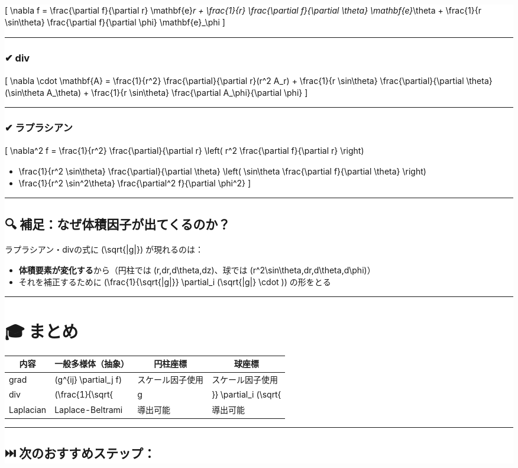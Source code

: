 \[
\nabla f = \frac{\partial f}{\partial r} \mathbf{e}_r + \frac{1}{r} \frac{\partial f}{\partial \theta} \mathbf{e}_\theta + \frac{1}{r \sin\theta} \frac{\partial f}{\partial \phi} \mathbf{e}_\phi
\]

---

### ✔ div

\[
\nabla \cdot \mathbf{A} =
\frac{1}{r^2} \frac{\partial}{\partial r}(r^2 A_r) +
\frac{1}{r \sin\theta} \frac{\partial}{\partial \theta}(\sin\theta A_\theta) +
\frac{1}{r \sin\theta} \frac{\partial A_\phi}{\partial \phi}
\]

---

### ✔ ラプラシアン

\[
\nabla^2 f =
\frac{1}{r^2} \frac{\partial}{\partial r} \left( r^2 \frac{\partial f}{\partial r} \right)
+ \frac{1}{r^2 \sin\theta} \frac{\partial}{\partial \theta} \left( \sin\theta \frac{\partial f}{\partial \theta} \right)
+ \frac{1}{r^2 \sin^2\theta} \frac{\partial^2 f}{\partial \phi^2}
\]

---

## 🔍 補足：なぜ体積因子が出てくるのか？

ラプラシアン・divの式に \(\sqrt{|g|}\) が現れるのは：

- **体積要素が変化する**から（円柱では \(r\,dr\,d\theta\,dz\)、球では \(r^2\sin\theta\,dr\,d\theta\,d\phi\)）
- それを補正するために \(\frac{1}{\sqrt{|g|}} \partial_i (\sqrt{|g|} \cdot )\) の形をとる

---

# 🎓 まとめ

| 内容 | 一般多様体（抽象） | 円柱座標 | 球座標 |
|------|---------------------|----------|--------|
| grad | \(g^{ij} \partial_j f\) | スケール因子使用 | スケール因子使用 |
| div | \(\frac{1}{\sqrt{|g|}} \partial_i (\sqrt{|g|} V^i)\) | \(1/r\)補正あり | \(1/r^2, \sin\theta\)補正あり |
| Laplacian | Laplace-Beltrami | 導出可能 | 導出可能 |

---

## ⏭️ 次のおすすめステップ：
